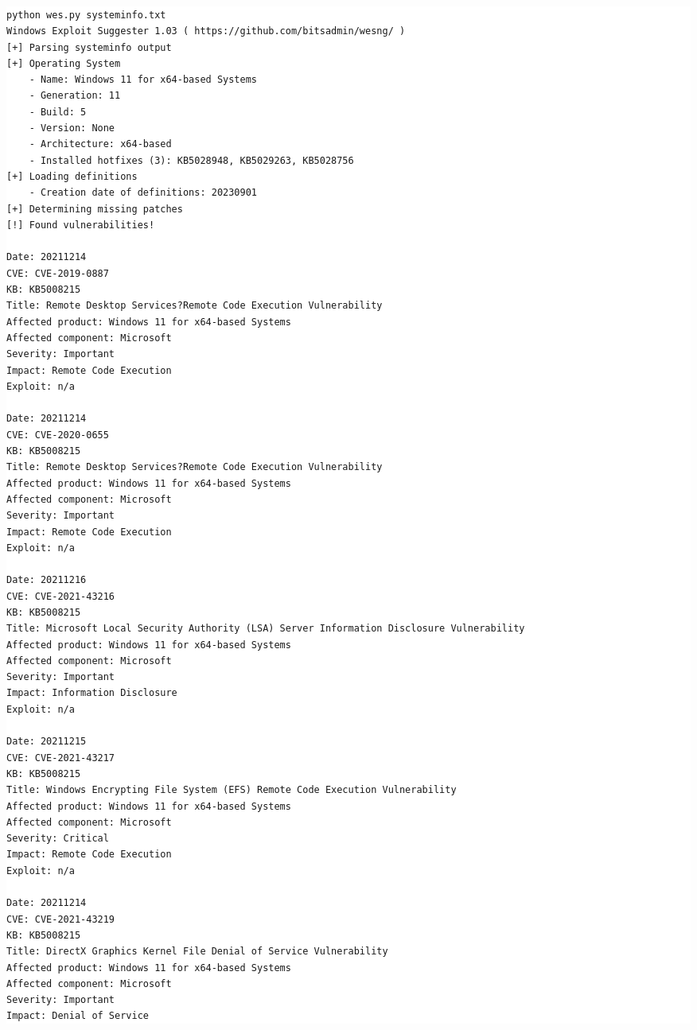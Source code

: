 ```
python wes.py systeminfo.txt
Windows Exploit Suggester 1.03 ( https://github.com/bitsadmin/wesng/ )
[+] Parsing systeminfo output
[+] Operating System
    - Name: Windows 11 for x64-based Systems
    - Generation: 11
    - Build: 5
    - Version: None
    - Architecture: x64-based
    - Installed hotfixes (3): KB5028948, KB5029263, KB5028756
[+] Loading definitions
    - Creation date of definitions: 20230901
[+] Determining missing patches
[!] Found vulnerabilities!

Date: 20211214
CVE: CVE-2019-0887
KB: KB5008215
Title: Remote Desktop Services?Remote Code Execution Vulnerability
Affected product: Windows 11 for x64-based Systems
Affected component: Microsoft
Severity: Important
Impact: Remote Code Execution
Exploit: n/a

Date: 20211214
CVE: CVE-2020-0655
KB: KB5008215
Title: Remote Desktop Services?Remote Code Execution Vulnerability
Affected product: Windows 11 for x64-based Systems
Affected component: Microsoft
Severity: Important
Impact: Remote Code Execution
Exploit: n/a

Date: 20211216
CVE: CVE-2021-43216
KB: KB5008215
Title: Microsoft Local Security Authority (LSA) Server Information Disclosure Vulnerability
Affected product: Windows 11 for x64-based Systems
Affected component: Microsoft
Severity: Important
Impact: Information Disclosure
Exploit: n/a

Date: 20211215
CVE: CVE-2021-43217
KB: KB5008215
Title: Windows Encrypting File System (EFS) Remote Code Execution Vulnerability
Affected product: Windows 11 for x64-based Systems
Affected component: Microsoft
Severity: Critical
Impact: Remote Code Execution
Exploit: n/a

Date: 20211214
CVE: CVE-2021-43219
KB: KB5008215
Title: DirectX Graphics Kernel File Denial of Service Vulnerability
Affected product: Windows 11 for x64-based Systems
Affected component: Microsoft
Severity: Important
Impact: Denial of Service
```